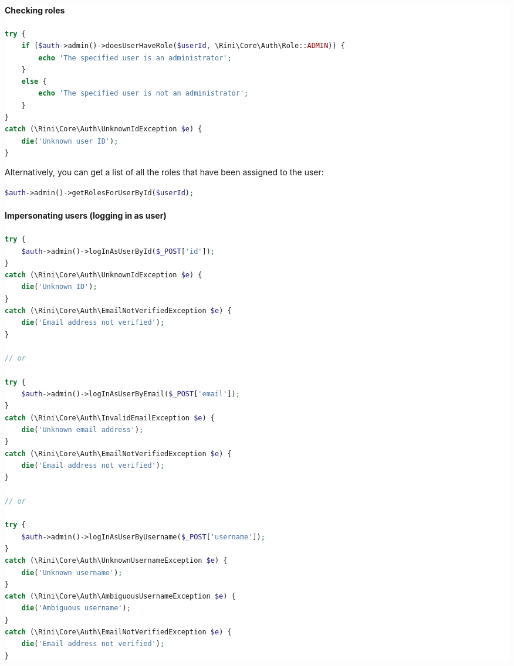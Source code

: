#### Checking roles

```php
try {
    if ($auth->admin()->doesUserHaveRole($userId, \Rini\Core\Auth\Role::ADMIN)) {
        echo 'The specified user is an administrator';
    }
    else {
        echo 'The specified user is not an administrator';
    }
}
catch (\Rini\Core\Auth\UnknownIdException $e) {
    die('Unknown user ID');
}
```

Alternatively, you can get a list of all the roles that have been assigned to the user:

```php
$auth->admin()->getRolesForUserById($userId);
```

#### Impersonating users (logging in as user)

```php
try {
    $auth->admin()->logInAsUserById($_POST['id']);
}
catch (\Rini\Core\Auth\UnknownIdException $e) {
    die('Unknown ID');
}
catch (\Rini\Core\Auth\EmailNotVerifiedException $e) {
    die('Email address not verified');
}

// or

try {
    $auth->admin()->logInAsUserByEmail($_POST['email']);
}
catch (\Rini\Core\Auth\InvalidEmailException $e) {
    die('Unknown email address');
}
catch (\Rini\Core\Auth\EmailNotVerifiedException $e) {
    die('Email address not verified');
}

// or

try {
    $auth->admin()->logInAsUserByUsername($_POST['username']);
}
catch (\Rini\Core\Auth\UnknownUsernameException $e) {
    die('Unknown username');
}
catch (\Rini\Core\Auth\AmbiguousUsernameException $e) {
    die('Ambiguous username');
}
catch (\Rini\Core\Auth\EmailNotVerifiedException $e) {
    die('Email address not verified');
}
```
